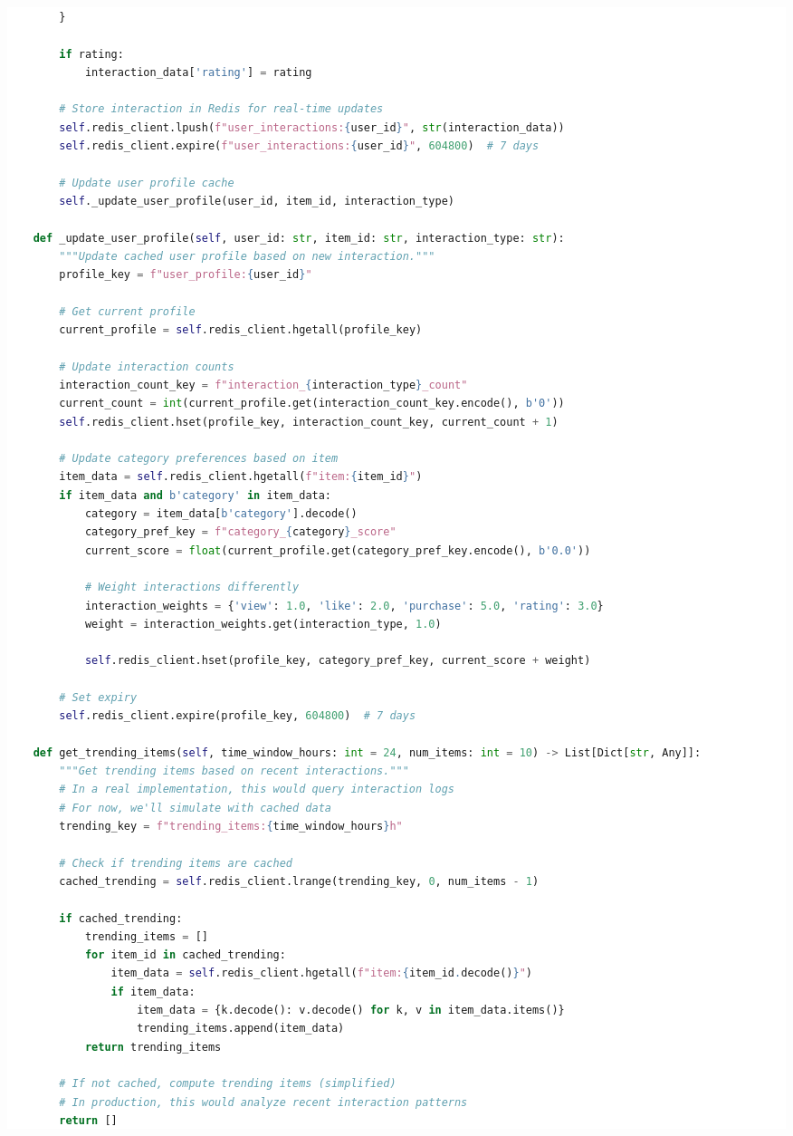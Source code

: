 ```python
        }
        
        if rating:
            interaction_data['rating'] = rating
        
        # Store interaction in Redis for real-time updates
        self.redis_client.lpush(f"user_interactions:{user_id}", str(interaction_data))
        self.redis_client.expire(f"user_interactions:{user_id}", 604800)  # 7 days
        
        # Update user profile cache
        self._update_user_profile(user_id, item_id, interaction_type)
    
    def _update_user_profile(self, user_id: str, item_id: str, interaction_type: str):
        """Update cached user profile based on new interaction."""
        profile_key = f"user_profile:{user_id}"
        
        # Get current profile
        current_profile = self.redis_client.hgetall(profile_key)
        
        # Update interaction counts
        interaction_count_key = f"interaction_{interaction_type}_count"
        current_count = int(current_profile.get(interaction_count_key.encode(), b'0'))
        self.redis_client.hset(profile_key, interaction_count_key, current_count + 1)
        
        # Update category preferences based on item
        item_data = self.redis_client.hgetall(f"item:{item_id}")
        if item_data and b'category' in item_data:
            category = item_data[b'category'].decode()
            category_pref_key = f"category_{category}_score"
            current_score = float(current_profile.get(category_pref_key.encode(), b'0.0'))
            
            # Weight interactions differently
            interaction_weights = {'view': 1.0, 'like': 2.0, 'purchase': 5.0, 'rating': 3.0}
            weight = interaction_weights.get(interaction_type, 1.0)
            
            self.redis_client.hset(profile_key, category_pref_key, current_score + weight)
        
        # Set expiry
        self.redis_client.expire(profile_key, 604800)  # 7 days
    
    def get_trending_items(self, time_window_hours: int = 24, num_items: int = 10) -> List[Dict[str, Any]]:
        """Get trending items based on recent interactions."""
        # In a real implementation, this would query interaction logs
        # For now, we'll simulate with cached data
        trending_key = f"trending_items:{time_window_hours}h"
        
        # Check if trending items are cached
        cached_trending = self.redis_client.lrange(trending_key, 0, num_items - 1)
        
        if cached_trending:
            trending_items = []
            for item_id in cached_trending:
                item_data = self.redis_client.hgetall(f"item:{item_id.decode()}")
                if item_data:
                    item_data = {k.decode(): v.decode() for k, v in item_data.items()}
                    trending_items.append(item_data)
            return trending_items
        
        # If not cached, compute trending items (simplified)
        # In production, this would analyze recent interaction patterns
        return []

```